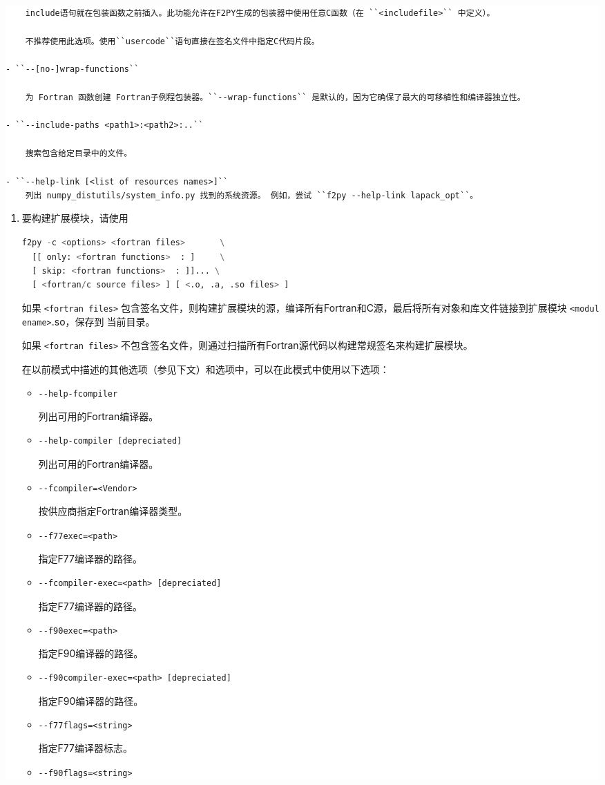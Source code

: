         include语句就在包装函数之前插入。此功能允许在F2PY生成的包装器中使用任意C函数（在 ``<includefile>`` 中定义）。

        不推荐使用此选项。使用``usercode``语句直接在签名文件中指定C代码片段。

    - ``--[no-]wrap-functions``

        为 Fortran 函数创建 Fortran子例程包装器。``--wrap-functions`` 是默认的，因为它确保了最大的可移植性和编译器独立性。

    - ``--include-paths <path1>:<path2>:..``

        搜索包含给定目录中的文件。

    - ``--help-link [<list of resources names>]``
        列出 numpy_distutils/system_info.py 找到的系统资源。 例如，尝试 ``f2py --help-link lapack_opt``。
1. 要构建扩展模块，请使用

    ``` python
    f2py -c <options> <fortran files>       \
      [[ only: <fortran functions>  : ]     \
      [ skip: <fortran functions>  : ]]... \
      [ <fortran/c source files> ] [ <.o, .a, .so files> ]
    ```

    如果 ``<fortran files>`` 包含签名文件，则构建扩展模块的源，编译所有Fortran和C源，最后将所有对象和库文件链接到扩展模块 ``<modulename>``.so，保存到 当前目录。

    如果 ``<fortran files>`` 不包含签名文件，则通过扫描所有Fortran源代码以构建常规签名来构建扩展模块。

    在以前模式中描述的其他选项（参见下文）和选项中，可以在此模式中使用以下选项：

    - ``--help-fcompiler``

        列出可用的Fortran编译器。

    - ``--help-compiler [depreciated]``

        列出可用的Fortran编译器。

    - ``--fcompiler=<Vendor>``

        按供应商指定Fortran编译器类型。

    - ``--f77exec=<path>``
        
        指定F77编译器的路径。

    - ``--fcompiler-exec=<path> [depreciated]``

        指定F77编译器的路径。

    - ``--f90exec=<path>``

        指定F90编译器的路径。

    - ``--f90compiler-exec=<path> [depreciated]``

        指定F90编译器的路径。

    - ``--f77flags=<string>``

        指定F77编译器标志。

    -  ``--f90flags=<string>``
